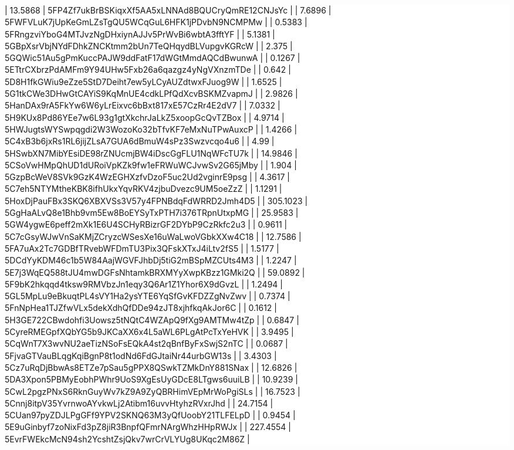 | 13.5868  | 5FP4Zf7ukBrBSKiqxXf5AA5xLNNAd8BQUCryQmRE12CNJsYc |
| 7.6896   | 5FWFVLuK7jUpKeGmLZsTgQU5WCqGuL6HFK1jPDvbN9NCMPMw |
| 0.5383   | 5FRngzviYboG4MTJvzNgDHxiynAJJv5PrWvBi6wbtA3fftYF |
| 5.1381   | 5GBpXsrVbjNYdFDhkZNCKtmm2bUn7TeQHqydBLVupgvKGRcW |
| 2.375    | 5GQWic51Au5gPmKuccPAJW9ddFatF17dWGtMmdAQCdBwunwA |
| 0.1267   | 5ETtrCXbrzPdAMFm9Y94UHw5Fxb26a6qazgz4yNgVXnzmTDe |
| 0.642    | 5D8H1fkGWiu9eZze5StD7Deiht7ew5yLCyAUZdtwxFJuog9W |
| 1.6525   | 5G1tkCWe3DHwGtCAYiS9KqMnUE4cdkLPfQdXcvBSKMZvapmJ |
| 2.9826   | 5HanDAx9rA5FkYw6W6yLrEixvc6bBxt817xE57CzRr4E2dV7 |
| 7.0332   | 5H9KUx8Pd86YEe7w6L93g1gtXkchrJaLkZ5xoopGcQvTZBox |
| 4.9714   | 5HWJugtsWYSwpqgdi2W3WozoKo32bTfvKF7eMxNuTPwAuxcP |
| 1.4266   | 5C4xB3b6jxRs1RL6jijZLsA7GUA6dBmuW4sPz3Swzvcqo4u6 |
| 4.99     | 5HSwbXN7MibYEsiDE98rZNUcmjBW4iDscGgFLU1NqWFcTU7k |
| 14.9846  | 5CSoVwHMpQhUD1dURoiVpKZk9fw1eFRWuWCJvwSv2G65jMby |
| 1.904    | 5GzpBcWeV8SVk9GzK4WzEGHXzfvDzoF5uc2Ud2vginrE9psg |
| 4.3617   | 5C7eh5NTYMtheKBK8ifhUkxYqvRKV4zjbuDvezc9UM5oeZzZ |
| 1.1291   | 5HoxDjPauFBx3SKQ6XBXVSs3V57y4FPNBdqFdWRRD2Jmh4D5 |
| 305.1023 | 5GgHaALvQ8e1Bhb9vm5Ew8BoEYSyTxPTH7i376TRpnUtxpMG |
| 25.9583  | 5GW4ygwE6peff2mXk1E6U4SCHyRBizrGF2DYbP9CzRkfc2u3 |
| 0.9611   | 5C7cGsyWJwVnSaKMjZCryzcWSesXe16uWaLwoVGbkXXw4C18 |
| 12.7586  | 5FA7uAx2Tc7GDBfTRvebWFDmTU3Pix3QFskXTxJ4iLtv2fS5 |
| 1.5177   | 5DCdYyKDM46c1b5W84AajWGVFJhbDj5tiG2mBSpMZCUts4M3 |
| 1.2247   | 5E7j3WqEQ588tJU4mwDGFsNhtamkBRXMYyXwpKBzz1GMki2Q |
| 59.0892  | 5F9bK2hkqqd4tksw9RMVbzJn1eqy3Q6Ar1Z1Yhor6X9dGvzL |
| 1.2494   | 5GL5MpLu9eBkuqtPL4sVY1Ha2ysYTE6YqSfGvKFDZZgNvZwv |
| 0.7374   | 5FnNpHea1TJZfwVLx5dekXdhQfDDe94zJT8xjhfkqAkJor6C |
| 0.1612   | 5H3GE722CBwdohfi3Uowsz5tNQtC4WZApQ9fXg9AMTMw4tZp |
| 0.6847   | 5CyreRMEGpfXQbYG5b9JKCaXX6x4L5aWL6PLgAtPcTxYeHVK |
| 3.9495   | 5CqWnT7X3wvNU2aeTizNSoFsEQkA4st2qBnfByFxSwjS2nTC |
| 0.0687   | 5FjvaGTVauBLqgKqiBgnP8t1odNd6FdGJtaiNr44urbGW13s |
| 3.4303   | 5Cz7uRqDjBbwAs8ETZe7pSau5gPPX8QSwkTZMkDnY881SNax |
| 12.6826  | 5DA3Xpon5PBMyEobhPWhr9UoS9XgEsUyGDcE8LTgws6uuiLB |
| 10.9239  | 5CwL2pgzPNxS6RknGuyWv7kZ9A9ZyQBRHimVEpMrWoPgiSLs |
| 16.7523  | 5Cnnj8itpV35YvrnwoAYvkwLj2Atibm16uvvHtyhzRVxrJhd |
| 24.7154  | 5CUan97pyZDJLPgGFf9YPV2SKNQ63M3yQfUoobY21TLFELpD |
| 0.9454   | 5E9uGinbyf7zoNixFd3pZ8jiR3BnpfQFmrNArgWhzHHpRWJx |
| 227.4554 | 5EvrFWEkcMcN94sh2YcshtZsjQkv7wrCrVLYUg8UKqc2M86Z |